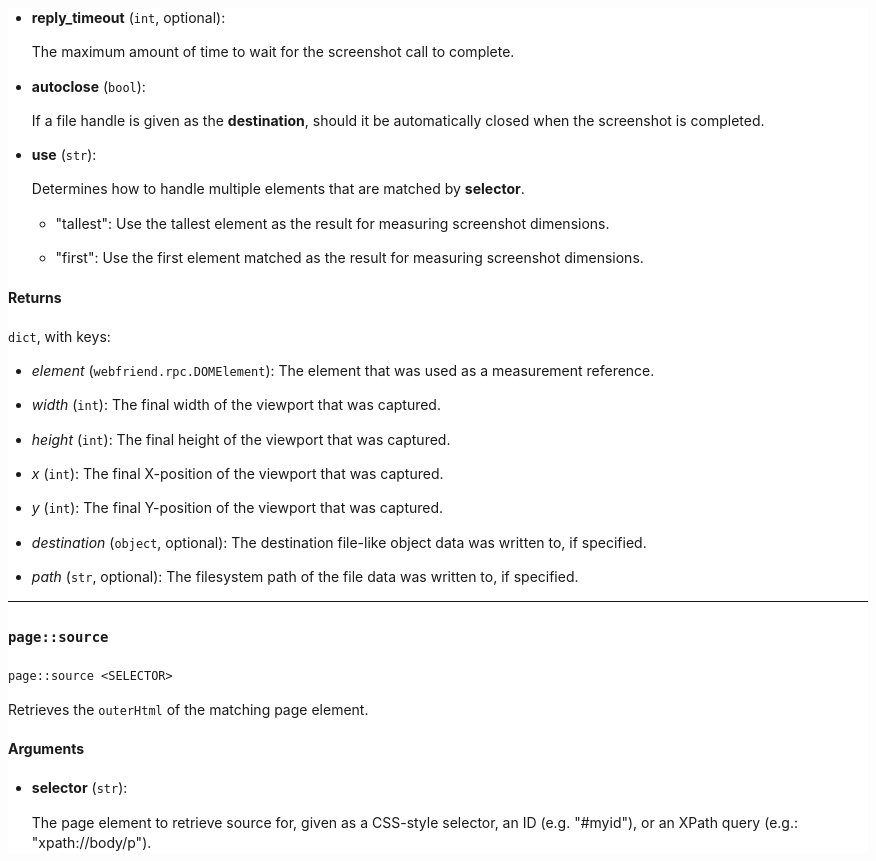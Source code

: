 - **reply_timeout** (`int`, optional):

    The maximum amount of time to wait for the screenshot call to complete.

- **autoclose** (`bool`):

    If a file handle is given as the **destination**, should it be automatically closed
    when the screenshot is completed.

- **use** (`str`):

    Determines how to handle multiple elements that are matched by **selector**.

    - "tallest":
        Use the tallest element as the result for measuring screenshot dimensions.

    - "first":
        Use the first element matched as the result for measuring screenshot dimensions.

#### Returns
`dict`, with keys:

- _element_ (`webfriend.rpc.DOMElement`):
    The element that was used as a measurement reference.

- _width_ (`int`):
    The final width of the viewport that was captured.

- _height_ (`int`):
    The final height of the viewport that was captured.

- _x_ (`int`):
    The final X-position of the viewport that was captured.

- _y_ (`int`):
    The final Y-position of the viewport that was captured.

- _destination_ (`object`, optional):
    The destination file-like object data was written to, if specified.

- _path_ (`str`, optional):
    The filesystem path of the file data was written to, if specified.

---

### `page::source`

```
page::source <SELECTOR>
```

Retrieves the `outerHtml` of the matching page element.

#### Arguments

- **selector** (`str`):

    The page element to retrieve source for, given as a CSS-style selector, an ID
    (e.g. "#myid"), or an XPath query (e.g.: "xpath://body/p").
